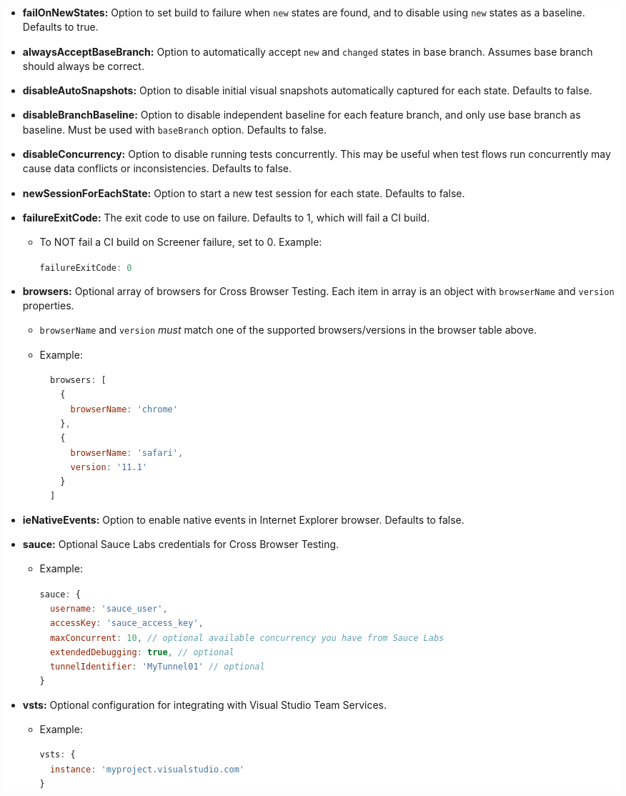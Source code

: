 - **failOnNewStates:** Option to set build to failure when `new` states are found, and to disable using `new` states as a baseline. Defaults to true.
- **alwaysAcceptBaseBranch:** Option to automatically accept `new` and `changed` states in base branch. Assumes base branch should always be correct.
- **disableAutoSnapshots:** Option to disable initial visual snapshots automatically captured for each state. Defaults to false.
- **disableBranchBaseline:** Option to disable independent baseline for each feature branch, and only use base branch as baseline. Must be used with `baseBranch` option. Defaults to false.
- **disableConcurrency:** Option to disable running tests concurrently. This may be useful when test flows run concurrently may cause data conflicts or inconsistencies. Defaults to false.
- **newSessionForEachState:** Option to start a new test session for each state. Defaults to false.
- **failureExitCode:** The exit code to use on failure. Defaults to 1, which will fail a CI build.
  - To NOT fail a CI build on Screener failure, set to 0. Example:

    ```javascript
    failureExitCode: 0
    ```

- **browsers:** Optional array of browsers for Cross Browser Testing. Each item in array is an object with `browserName` and `version` properties.
  - `browserName` and `version` *must* match one of the supported browsers/versions in the browser table above.
  - Example:

    ```javascript
      browsers: [
        {
          browserName: 'chrome'
        },
        {
          browserName: 'safari',
          version: '11.1'
        }
      ]
      ```

- **ieNativeEvents:** Option to enable native events in Internet Explorer browser. Defaults to false.
- **sauce:** Optional Sauce Labs credentials for Cross Browser Testing.
  - Example:

    ```javascript
    sauce: {
      username: 'sauce_user',
      accessKey: 'sauce_access_key',
      maxConcurrent: 10, // optional available concurrency you have from Sauce Labs
      extendedDebugging: true, // optional
      tunnelIdentifier: 'MyTunnel01' // optional
    }
    ```

- **vsts:** Optional configuration for integrating with Visual Studio Team Services.
  - Example:

    ```javascript
    vsts: {
      instance: 'myproject.visualstudio.com'
    }
    ```
